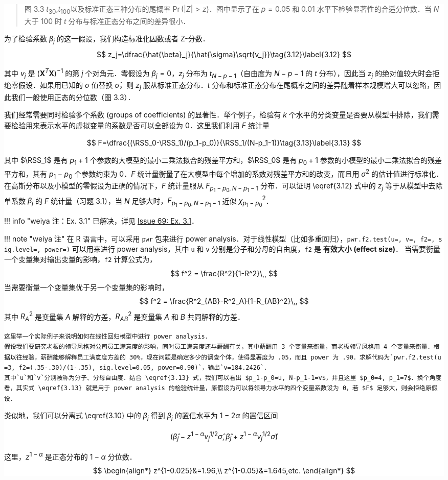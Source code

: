 
> 图 3.3 $t_{30}$,$t_{100}$以及标准正态三种分布的尾概率 $\Pr(|Z|>z)$．图中显示了在 $p=0.05$ 和 $0.01$ 水平下检验显著性的合适分位数．当 $N$ 大于 100 时 $t$ 分布与标准正态分布之间的差异很小．

为了检验系数 $\beta_j$ 的这一假设，我们构造标准化因数或者 Z-分数．
$$
z_j=\dfrac{\hat{\beta}_j}{\hat{\sigma}\sqrt{v_j}}\tag{3.12}\label{3.12}
$$

其中 $v_j$ 是 $(\mathbf{X}^T\mathbf{X})^{-1}$ 的第 $j$ 个对角元．零假设为 $\beta_j=0$，$z_j$ 分布为 $t_{N-p-1}$（自由度为 $N-p-1$ 的 $t$ 分布），因此当 $z_j$ 的绝对值较大时会拒绝零假设．如果用已知的 $\sigma$ 值替换 $\hat{\sigma}$，则 $z_j$ 服从标准正态分布．$t$ 分布和标准正态分布在尾概率之间的差异随着样本规模增大可以忽略，因此我们一般使用正态的分位数（图 3.3）．

我们经常需要同时检验多个系数 (groups of coefficients) 的显著性．举个例子，检验有 $k$ 个水平的分类变量是否要从模型中排除，我们需要检验用来表示水平的虚拟变量的系数是否可以全部设为 0．这里我们利用 $F$ 统计量

$$
F=\dfrac{(\RSS_0-\RSS_1)/(p_1-p_0)}{\RSS_1/(N-p_1-1)}\tag{3.13}\label{3.13}
$$

其中 $\RSS_1$ 是有 $p_1+1$ 个参数的大模型的最小二乘法拟合的残差平方和，$\RSS_0$ 是有 $p_0+1$ 参数的小模型的最小二乘法拟合的残差平方和，其有 $p_1-p_0$ 个参数约束为 0．$F$ 统计量衡量了在大模型中每个增加的系数对残差平方和的改变，而且用 $\sigma^2$ 的估计值进行标准化．在高斯分布以及小模型的零假设为正确的情况下，$F$ 统计量服从 $F_{p_1-p_0,N-p_1-1}$ 分布．可以证明 \eqref{3.12} 式中的 $z_j$ 等于从模型中去除单系数 $\beta_j$ 的 $F$ 统计量（[习题 3.1](https://github.com/szcf-weiya/ESL-CN/issues/69)），当 $N$ 足够大时，$F_{p_1-p_0,N-p_1-1}$ 近似 $\chi^2_{p_1-p_0}$．

!!! info "weiya 注：Ex. 3.1"
    已解决，详见 [Issue 69: Ex. 3.1](https://github.com/szcf-weiya/ESL-CN/issues/69)．

!!! note "weiya 注"
    在 R 语言中，可以采用 `pwr` 包来进行 power analysis．对于线性模型（比如多重回归），`pwr.f2.test(u=, v=, f2=, sig.level=, power=)` 可以用来进行 power analysis，其中 `u` 和 `v` 分别是分子和分母的自由度，`f2` 是 **有效大小 (effect size)**．
    当需要衡量一个变量集对输出变量的影响，`f2` 计算公式为，
    $$
    f^2 = \frac{R^2}{1-R^2}\,,
    $$
    当需要衡量一个变量集优于另一个变量集的影响时，
    $$
    f^2 = \frac{R^2_{AB}-R^2_A}{1-R_{AB}^2}\,,
    $$
    其中 $R_A^2$ 是变量集 $A$ 解释的方差，$R_{AB}^2$ 是变量集 $A$ 和 $B$ 共同解释的方差．

    这里举一个实际例子来说明如何在线性回归模型中进行 power analysis．
    假设我们要研究老板的领导风格对公司员工满意度的影响，同时员工满意度还与薪酬有关，其中薪酬用 3 个变量来衡量，而老板领导风格用 4 个变量来衡量．根据以往经验，薪酬能够解释员工满意度方差的 30%，现在问题是确定多少的调查个体，使得显著度为 .05，而且 power 为 .90．求解代码为`pwr.f2.test(u=3, f2=(.35-.30)/(1-.35), sig.level=0.05, power=0.90)`，输出`v=184.2426`．
    其中`u`和`v`分别被称为分子、分母自由度．结合 \eqref{3.13} 式，我们可以看出 $p_1-p_0=u, N-p_1-1=v$，并且这里 $p_0=4, p_1=7$．换个角度看，其实式 \eqref{3.13} 就是用于 power analysis 的检验统计量，原假设为可以将领导力水平的四个变量系数设为 0，若 $F$ 足够大，则会拒绝原假设．


类似地，我们可以分离式 \eqref{3.10} 中的 $\beta_j$ 得到 $\beta_j$ 的置信水平为 $1-2\alpha$ 的置信区间

$$
(\hat{\beta}_j-z^{1-\alpha}v_j^{1/2}\hat{\sigma},\hat{\beta}_j+z^{1-\alpha}v_j^{1/2}\hat{\sigma})\tag{3.14}
$$

这里，$z^{1-\alpha}$ 是正态分布的 $1-\alpha$ 分位数．
$$
\begin{align*}
z^{1-0.025}&=1.96,\\
z^{1-0.05}&=1.645,etc.
\end{align*}
$$

